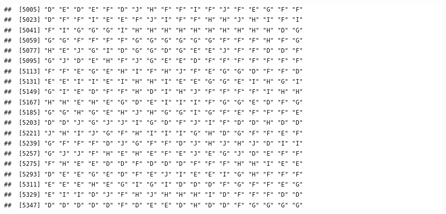     ##  [5005] "D" "E" "D" "E" "F" "D" "J" "H" "F" "F" "I" "F" "J" "F" "E" "G" "F" "F"
    ##  [5023] "D" "F" "F" "I" "E" "E" "F" "J" "I" "F" "F" "H" "H" "J" "H" "I" "F" "I"
    ##  [5041] "F" "I" "G" "G" "G" "I" "H" "H" "H" "H" "H" "H" "H" "H" "H" "H" "D" "G"
    ##  [5059] "G" "G" "F" "F" "F" "F" "G" "G" "G" "G" "G" "G" "F" "F" "F" "H" "F" "G"
    ##  [5077] "H" "E" "J" "G" "I" "D" "G" "G" "D" "G" "E" "E" "J" "F" "F" "D" "D" "F"
    ##  [5095] "G" "J" "D" "E" "H" "F" "J" "G" "E" "E" "D" "F" "F" "F" "F" "F" "F" "F"
    ##  [5113] "F" "F" "E" "G" "E" "H" "I" "F" "H" "J" "F" "E" "G" "G" "D" "F" "F" "D"
    ##  [5131] "E" "E" "I" "I" "E" "I" "H" "H" "I" "E" "E" "G" "G" "E" "I" "H" "G" "I"
    ##  [5149] "G" "I" "E" "D" "F" "F" "H" "D" "I" "H" "J" "F" "F" "F" "F" "I" "H" "H"
    ##  [5167] "H" "H" "E" "H" "E" "G" "D" "E" "I" "I" "I" "F" "G" "G" "E" "D" "F" "G"
    ##  [5185] "G" "G" "H" "G" "E" "H" "J" "H" "G" "G" "I" "G" "F" "E" "F" "F" "F" "E"
    ##  [5203] "D" "D" "J" "G" "J" "J" "I" "G" "D" "F" "J" "I" "F" "D" "D" "H" "D" "D"
    ##  [5221] "J" "H" "I" "J" "G" "F" "H" "I" "I" "I" "G" "H" "D" "G" "F" "F" "E" "F"
    ##  [5239] "G" "F" "F" "F" "D" "J" "G" "F" "F" "D" "J" "H" "J" "H" "J" "D" "I" "I"
    ##  [5257] "G" "J" "J" "F" "H" "E" "H" "E" "F" "E" "J" "E" "G" "J" "D" "E" "F" "F"
    ##  [5275] "F" "H" "E" "E" "D" "D" "F" "D" "D" "D" "F" "F" "F" "H" "H" "I" "E" "E"
    ##  [5293] "D" "E" "E" "G" "E" "D" "F" "E" "J" "I" "E" "E" "I" "G" "H" "F" "F" "F"
    ##  [5311] "E" "E" "E" "H" "E" "G" "I" "G" "I" "D" "D" "D" "F" "G" "F" "F" "E" "G"
    ##  [5329] "E" "I" "I" "D" "J" "F" "H" "J" "H" "H" "H" "I" "D" "F" "F" "F" "D" "D"
    ##  [5347] "D" "D" "D" "D" "D" "F" "D" "E" "E" "D" "H" "D" "D" "F" "G" "G" "G" "G"